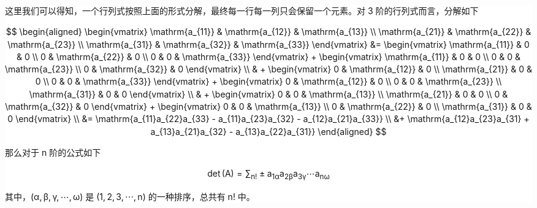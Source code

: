 这里我们可以得知，一个行列式按照上面的形式分解，最终每一行每一列只会保留一个元素。对 3 阶的行列式而言，分解如下

$$
\begin{aligned}
\begin{vmatrix}
\mathrm{a_{11}} & \mathrm{a_{12}} & \mathrm{a_{13}} \\
\mathrm{a_{21}} & \mathrm{a_{22}} & \mathrm{a_{23}} \\
\mathrm{a_{31}} & \mathrm{a_{32}} & \mathrm{a_{33}}
\end{vmatrix} &=
\begin{vmatrix}
\mathrm{a_{11}} & 0 & 0 \\
0 & \mathrm{a_{22}} & 0 \\
0 & 0 & \mathrm{a_{33}}
\end{vmatrix} +
\begin{vmatrix}
\mathrm{a_{11}} & 0 & 0 \\
0 & 0 & \mathrm{a_{23}} \\
0 & \mathrm{a_{32}} & 0
\end{vmatrix} \\
& +
\begin{vmatrix}
0 & \mathrm{a_{12}} & 0 \\
\mathrm{a_{21}} & 0 & 0 \\
0 & 0 & \mathrm{a_{33}}
\end{vmatrix} +
\begin{vmatrix}
0 & \mathrm{a_{12}} & 0 \\
0 & 0 & \mathrm{a_{23}} \\
\mathrm{a_{31}} & 0 & 0
\end{vmatrix} \\
& +
\begin{vmatrix}
0 & 0 & \mathrm{a_{13}} \\
\mathrm{a_{21}} & 0 & 0 \\
0 & \mathrm{a_{32}} & 0
\end{vmatrix} +
\begin{vmatrix}
0 & 0 & \mathrm{a_{13}} \\
0 & \mathrm{a_{22}} & 0 \\
\mathrm{a_{31}} & 0 & 0
\end{vmatrix} \\
&= \mathrm{a_{11}a_{22}a_{33} - a_{11}a_{23}a_{32} - a_{12}a_{21}a_{33}} \\
&+ \mathrm{a_{12}a_{23}a_{31} + a_{13}a_{21}a_{32} - a_{13}a_{22}a_{31}}
\end{aligned}
$$

那么对于 n 阶的公式如下

$$
\mathrm{\det(A) = \sum_{n!} \pm a_{1\alpha}a_{2\beta}a_{3\gamma} \cdots a_{n \omega}}
$$

其中，$\mathrm{(\alpha, \beta, \gamma, \cdots, \omega)}$ 是 $\mathrm{(1, 2, 3, \cdots, n)}$ 的一种排序，总共有 n! 中。
